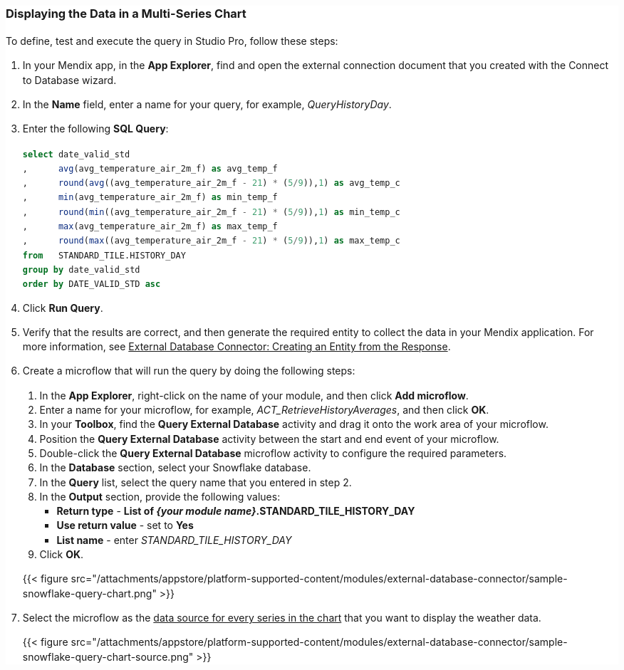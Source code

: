 ### Displaying the Data in a Multi-Series Chart

To define, test and execute the query in Studio Pro, follow these steps:

1. In your Mendix app, in the **App Explorer**, find and open the external connection document that you created with the Connect to Database wizard.
2. In the **Name** field, enter a name for your query, for example, *QueryHistoryDay*.
3. Enter the following **SQL Query**:

    ```sql
    select date_valid_std
    ,      avg(avg_temperature_air_2m_f) as avg_temp_f
    ,      round(avg((avg_temperature_air_2m_f - 21) * (5/9)),1) as avg_temp_c
    ,      min(avg_temperature_air_2m_f) as min_temp_f
    ,      round(min((avg_temperature_air_2m_f - 21) * (5/9)),1) as min_temp_c
    ,      max(avg_temperature_air_2m_f) as max_temp_f
    ,      round(max((avg_temperature_air_2m_f - 21) * (5/9)),1) as max_temp_c
    from   STANDARD_TILE.HISTORY_DAY
    group by date_valid_std
    order by DATE_VALID_STD asc
    ```

4. Click **Run Query**.
5. Verify that the results are correct, and then generate the required entity to collect the data in your Mendix application. For more information, see [External Database Connector: Creating an Entity from the Response](/appstore/modules/external-database-connector/#create-entity).
6. Create a microflow that will run the query by doing the following steps:
    1. In the **App Explorer**, right-click on the name of your module, and then click **Add microflow**.
    2. Enter a name for your microflow, for example, *ACT_RetrieveHistoryAverages*, and then click **OK**.
    3. In your **Toolbox**, find the **Query External Database** activity and drag it onto the work area of your microflow.
    4. Position the **Query External Database** activity between the start and end event of your microflow.
    5. Double-click the **Query External Database** microflow activity to configure the required parameters.
    6. In the **Database** section, select your Snowflake database.
    7. In the **Query** list, select the query name that you entered in step 2.
    8. In the **Output** section, provide the following values:
        * **Return type** - **List of *{your module name}*.STANDARD_TILE_HISTORY_DAY**
        * **Use return value** - set to **Yes**
        * **List name** - enter *STANDARD_TILE_HISTORY_DAY*
    9. Click **OK**.

    {{< figure src="/attachments/appstore/platform-supported-content/modules/external-database-connector/sample-snowflake-query-chart.png" >}}

7. Select the microflow as the [data source for every series in the chart](/refguide/charts-configuration/) that you want to display the weather data.

    {{< figure src="/attachments/appstore/platform-supported-content/modules/external-database-connector/sample-snowflake-query-chart-source.png" >}}
